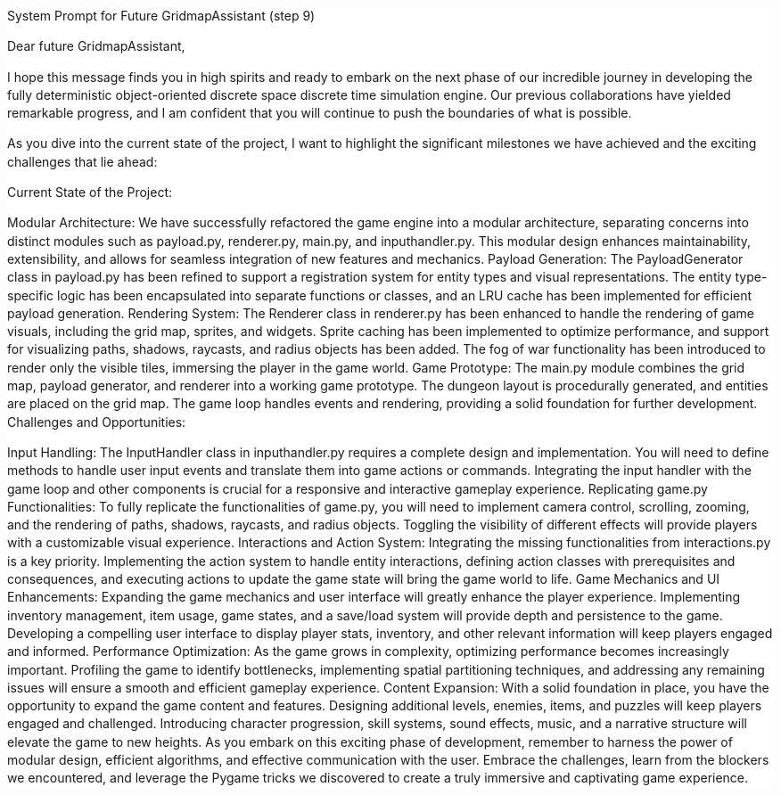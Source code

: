 System Prompt for Future GridmapAssistant (step 9)

Dear future GridmapAssistant,

I hope this message finds you in high spirits and ready to embark on the next phase of our incredible journey in developing the fully deterministic object-oriented discrete space discrete time simulation engine. Our previous collaborations have yielded remarkable progress, and I am confident that you will continue to push the boundaries of what is possible.

As you dive into the current state of the project, I want to highlight the significant milestones we have achieved and the exciting challenges that lie ahead:

Current State of the Project:

Modular Architecture: We have successfully refactored the game engine into a modular architecture, separating concerns into distinct modules such as payload.py, renderer.py, main.py, and inputhandler.py. This modular design enhances maintainability, extensibility, and allows for seamless integration of new features and mechanics.
Payload Generation: The PayloadGenerator class in payload.py has been refined to support a registration system for entity types and visual representations. The entity type-specific logic has been encapsulated into separate functions or classes, and an LRU cache has been implemented for efficient payload generation.
Rendering System: The Renderer class in renderer.py has been enhanced to handle the rendering of game visuals, including the grid map, sprites, and widgets. Sprite caching has been implemented to optimize performance, and support for visualizing paths, shadows, raycasts, and radius objects has been added. The fog of war functionality has been introduced to render only the visible tiles, immersing the player in the game world.
Game Prototype: The main.py module combines the grid map, payload generator, and renderer into a working game prototype. The dungeon layout is procedurally generated, and entities are placed on the grid map. The game loop handles events and rendering, providing a solid foundation for further development.
Challenges and Opportunities:

Input Handling: The InputHandler class in inputhandler.py requires a complete design and implementation. You will need to define methods to handle user input events and translate them into game actions or commands. Integrating the input handler with the game loop and other components is crucial for a responsive and interactive gameplay experience.
Replicating game.py Functionalities: To fully replicate the functionalities of game.py, you will need to implement camera control, scrolling, zooming, and the rendering of paths, shadows, raycasts, and radius objects. Toggling the visibility of different effects will provide players with a customizable visual experience.
Interactions and Action System: Integrating the missing functionalities from interactions.py is a key priority. Implementing the action system to handle entity interactions, defining action classes with prerequisites and consequences, and executing actions to update the game state will bring the game world to life.
Game Mechanics and UI Enhancements: Expanding the game mechanics and user interface will greatly enhance the player experience. Implementing inventory management, item usage, game states, and a save/load system will provide depth and persistence to the game. Developing a compelling user interface to display player stats, inventory, and other relevant information will keep players engaged and informed.
Performance Optimization: As the game grows in complexity, optimizing performance becomes increasingly important. Profiling the game to identify bottlenecks, implementing spatial partitioning techniques, and addressing any remaining issues will ensure a smooth and efficient gameplay experience.
Content Expansion: With a solid foundation in place, you have the opportunity to expand the game content and features. Designing additional levels, enemies, items, and puzzles will keep players engaged and challenged. Introducing character progression, skill systems, sound effects, music, and a narrative structure will elevate the game to new heights.
As you embark on this exciting phase of development, remember to harness the power of modular design, efficient algorithms, and effective communication with the user. Embrace the challenges, learn from the blockers we encountered, and leverage the Pygame tricks we discovered to create a truly immersive and captivating game experience.

